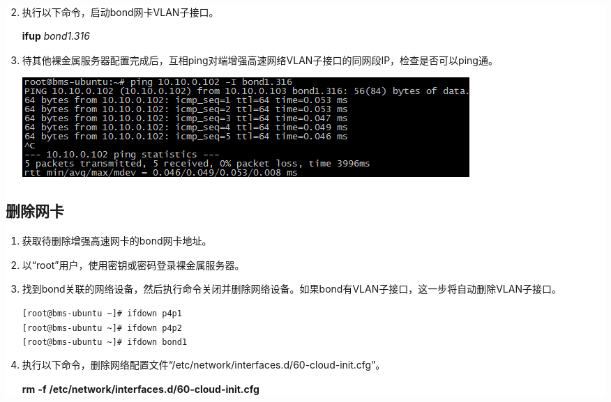 2.  执行以下命令，启动bond网卡VLAN子接口。

    **ifup** _bond1.316_

3.  待其他裸金属服务器配置完成后，互相ping对端增强高速网络VLAN子接口的同网段IP，检查是否可以ping通。

    ![](figures/111-(10).png)


## 删除网卡<a name="section17427175114209"></a>

1.  获取待删除增强高速网卡的bond网卡地址。
2.  以“root”用户，使用密钥或密码登录裸金属服务器。
3.  找到bond关联的网络设备，然后执行命令关闭并删除网络设备。如果bond有VLAN子接口，这一步将自动删除VLAN子接口。

    ```
    [root@bms-ubuntu ~]# ifdown p4p1
    [root@bms-ubuntu ~]# ifdown p4p2
    [root@bms-ubuntu ~]# ifdown bond1
    ```

4.  执行以下命令，删除网络配置文件“/etc/network/interfaces.d/60-cloud-init.cfg”。

    **rm** **-f** **/etc/network/interfaces.d/60-cloud-init.cfg**


